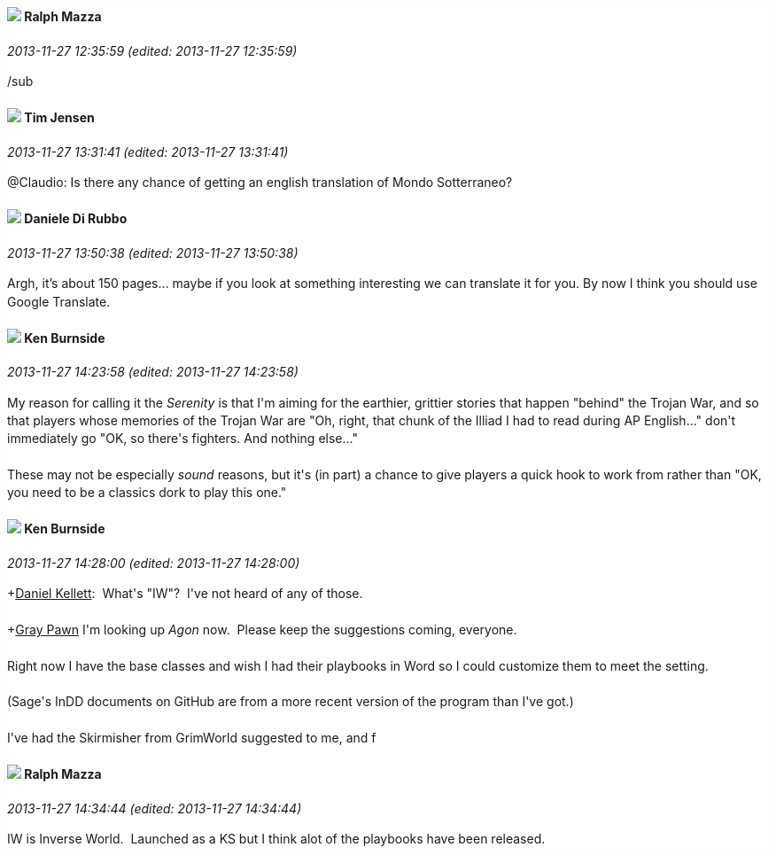 <div id='comment z133d1lokv3fwbapp04cfndrutynctz4fc4'>
  <h4><img src='{{site.baseurl}}//images/avatars/105931587145202142417_photo.jpg'> Ralph Mazza</h4>
      <p><cite>2013-11-27 12:35:59 (edited: 2013-11-27 12:35:59)</cite></p>
        <p>/sub</p>
</div>
        

<div id='comment z133d1lokv3fwbapp04cfndrutynctz4fc4'>
  <h4><img src='{{site.baseurl}}//images/avatars/101509976321886871332_photo.jpg'> Tim Jensen</h4>
      <p><cite>2013-11-27 13:31:41 (edited: 2013-11-27 13:31:41)</cite></p>
        <p>@Claudio: Is there any chance of getting an english translation of Mondo Sotterraneo?</p>
</div>
        

<div id='comment z133d1lokv3fwbapp04cfndrutynctz4fc4'>
  <h4><img src='{{site.baseurl}}//images/avatars/112507662527787769890_photo.jpg'> Daniele Di Rubbo</h4>
      <p><cite>2013-11-27 13:50:38 (edited: 2013-11-27 13:50:38)</cite></p>
        <p>Argh, it’s about 150 pages… maybe if you look at something interesting we can translate it for you. By now I think you should use Google Translate.</p>
</div>
        

<div id='comment z133d1lokv3fwbapp04cfndrutynctz4fc4'>
  <h4><img src='{{site.baseurl}}//images/avatars/110585918309275275520_photo.jpg'> Ken Burnside</h4>
      <p><cite>2013-11-27 14:23:58 (edited: 2013-11-27 14:23:58)</cite></p>
        <p>My reason for calling it the <i>Serenity</i> is that I&#39;m aiming for the earthier, grittier stories that happen &quot;behind&quot; the Trojan War, and so that players whose memories of the Trojan War are &quot;Oh, right, that chunk of the Illiad I had to read during AP English...&quot; don&#39;t immediately go &quot;OK, so there&#39;s fighters. And nothing else...&quot;<br /><br />These may not be especially <i>sound</i> reasons, but it&#39;s (in part) a chance to give players a quick hook to work from rather than &quot;OK, you need to be a classics dork to play this one.&quot;</p>
</div>
        

<div id='comment z133d1lokv3fwbapp04cfndrutynctz4fc4'>
  <h4><img src='{{site.baseurl}}//images/avatars/110585918309275275520_photo.jpg'> Ken Burnside</h4>
      <p><cite>2013-11-27 14:28:00 (edited: 2013-11-27 14:28:00)</cite></p>
        <p><span class="proflinkWrapper"><span class="proflinkPrefix">+</span><a class="proflink" href="https://plus.google.com/104922545156965039264" oid="104922545156965039264">Daniel Kellett</a></span>:  What&#39;s &quot;IW&quot;?  I&#39;ve not heard of any of those.  <br /><br /><span class="proflinkWrapper"><span class="proflinkPrefix">+</span><a class="proflink" href="https://plus.google.com/101426386622372860909" oid="101426386622372860909">Gray Pawn</a></span> I&#39;m looking up <i>Agon</i> now.  Please keep the suggestions coming, everyone.<br /><br />Right now I have the base classes and wish I had their playbooks in Word so I could customize them to meet the setting.<br /><br />(Sage&#39;s InDD documents on GitHub are from a more recent version of the program than I&#39;ve got.)<br /><br />I&#39;ve had the Skirmisher from GrimWorld suggested to me, and f</p>
</div>
        

<div id='comment z133d1lokv3fwbapp04cfndrutynctz4fc4'>
  <h4><img src='{{site.baseurl}}//images/avatars/105931587145202142417_photo.jpg'> Ralph Mazza</h4>
      <p><cite>2013-11-27 14:34:44 (edited: 2013-11-27 14:34:44)</cite></p>
        <p>IW is Inverse World.  Launched as a KS but I think alot of the playbooks have been released.</p>
</div>
        